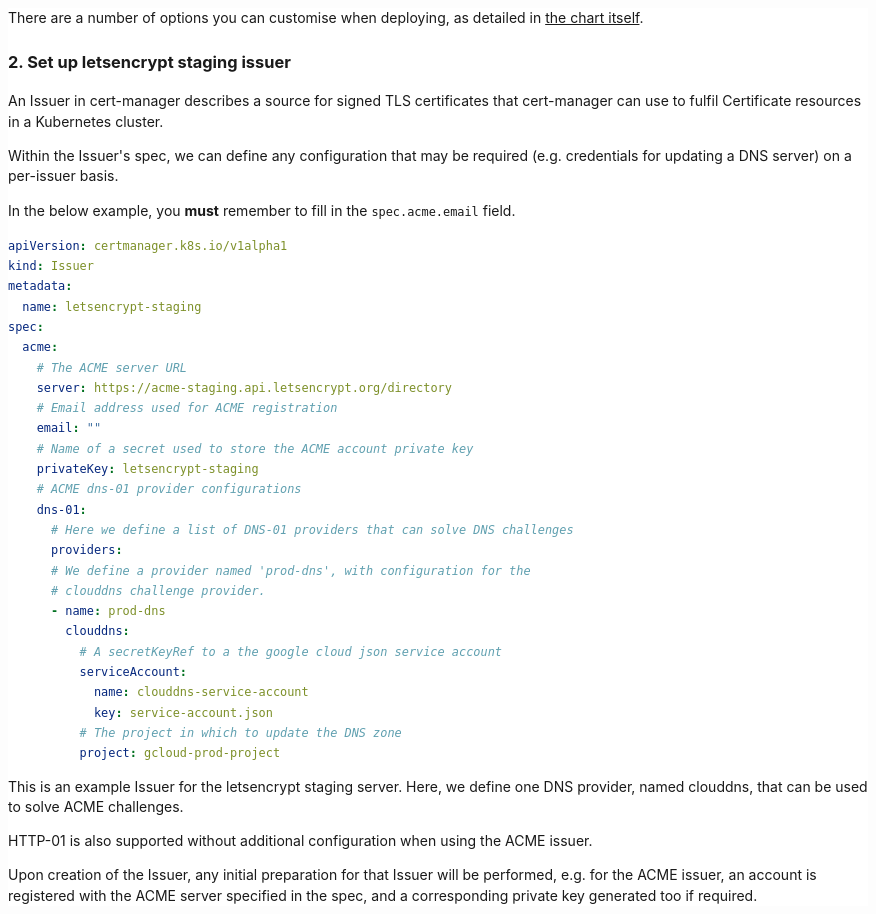 There are a number of options you can customise when deploying, as detailed in
[the chart itself](https://github.com/jetstack-experimental/cert-manager/tree/master/contrib/charts/cert-manager).

### 2. Set up letsencrypt staging issuer

An Issuer in cert-manager describes a source for signed TLS certificates that
cert-manager can use to fulfil Certificate resources in a Kubernetes cluster.

Within the Issuer's spec, we can define any configuration that may be required
(e.g. credentials for updating a DNS server) on a per-issuer basis.

In the below example, you **must** remember to fill in the `spec.acme.email`
field.

```yaml
apiVersion: certmanager.k8s.io/v1alpha1
kind: Issuer
metadata:
  name: letsencrypt-staging
spec:
  acme:
    # The ACME server URL
    server: https://acme-staging.api.letsencrypt.org/directory
    # Email address used for ACME registration
    email: ""
    # Name of a secret used to store the ACME account private key
    privateKey: letsencrypt-staging
    # ACME dns-01 provider configurations
    dns-01:
      # Here we define a list of DNS-01 providers that can solve DNS challenges
      providers:
      # We define a provider named 'prod-dns', with configuration for the
      # clouddns challenge provider.
      - name: prod-dns
        clouddns:
          # A secretKeyRef to a the google cloud json service account
          serviceAccount:
            name: clouddns-service-account
            key: service-account.json
          # The project in which to update the DNS zone
          project: gcloud-prod-project
```

This is an example Issuer for the letsencrypt staging server. Here, we define
one DNS provider, named clouddns, that can be used to solve ACME challenges.

HTTP-01 is also supported without additional configuration when using the ACME
issuer.

Upon creation of the Issuer, any initial preparation for that Issuer will be
performed, e.g. for the ACME issuer, an account is registered with the ACME
server specified in the spec, and a corresponding private key generated too if
required.
